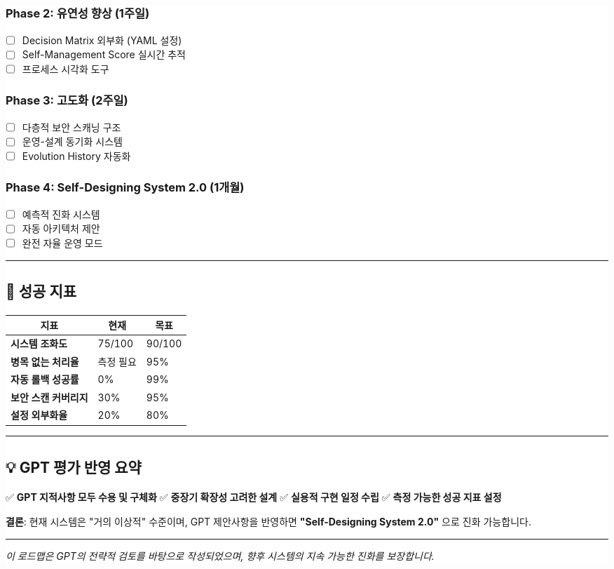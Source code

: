 ### **Phase 2: 유연성 향상 (1주일)**
- [ ] Decision Matrix 외부화 (YAML 설정)
- [ ] Self-Management Score 실시간 추적
- [ ] 프로세스 시각화 도구

### **Phase 3: 고도화 (2주일)**
- [ ] 다층적 보안 스캐닝 구조
- [ ] 운영-설계 동기화 시스템
- [ ] Evolution History 자동화

### **Phase 4: Self-Designing System 2.0 (1개월)**
- [ ] 예측적 진화 시스템
- [ ] 자동 아키텍처 제안
- [ ] 완전 자율 운영 모드

---

## 🎯 **성공 지표**

| 지표 | 현재 | 목표 |
|------|------|------|
| **시스템 조화도** | 75/100 | 90/100 |
| **병목 없는 처리율** | 측정 필요 | 95% |
| **자동 롤백 성공률** | 0% | 99% |
| **보안 스캔 커버리지** | 30% | 95% |
| **설정 외부화율** | 20% | 80% |

---

## 💡 **GPT 평가 반영 요약**

✅ **GPT 지적사항 모두 수용 및 구체화**
✅ **중장기 확장성 고려한 설계**
✅ **실용적 구현 일정 수립**
✅ **측정 가능한 성공 지표 설정**

**결론**: 현재 시스템은 "거의 이상적" 수준이며, GPT 제안사항을 반영하면 **"Self-Designing System 2.0"** 으로 진화 가능합니다.

---

*이 로드맵은 GPT의 전략적 검토를 바탕으로 작성되었으며, 향후 시스템의 지속 가능한 진화를 보장합니다.*